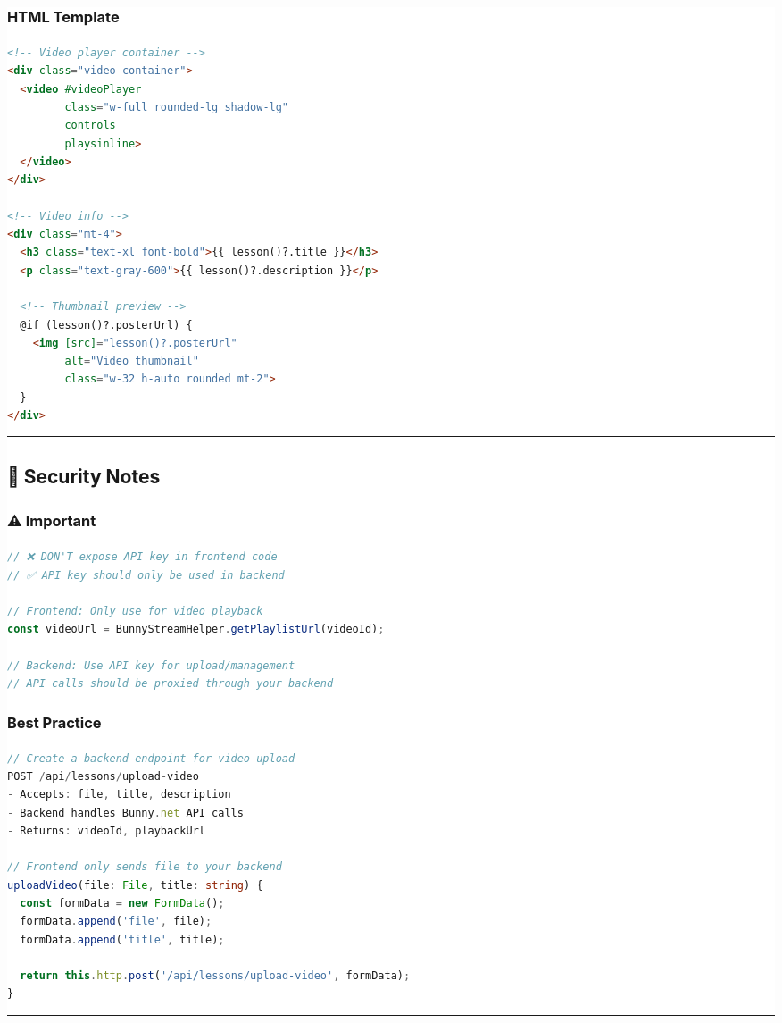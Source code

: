 ### HTML Template
```html
<!-- Video player container -->
<div class="video-container">
  <video #videoPlayer 
         class="w-full rounded-lg shadow-lg"
         controls
         playsinline>
  </video>
</div>

<!-- Video info -->
<div class="mt-4">
  <h3 class="text-xl font-bold">{{ lesson()?.title }}</h3>
  <p class="text-gray-600">{{ lesson()?.description }}</p>
  
  <!-- Thumbnail preview -->
  @if (lesson()?.posterUrl) {
    <img [src]="lesson()?.posterUrl" 
         alt="Video thumbnail"
         class="w-32 h-auto rounded mt-2">
  }
</div>
```

---

## 🔐 Security Notes

### ⚠️ Important
```typescript
// ❌ DON'T expose API key in frontend code
// ✅ API key should only be used in backend

// Frontend: Only use for video playback
const videoUrl = BunnyStreamHelper.getPlaylistUrl(videoId);

// Backend: Use API key for upload/management
// API calls should be proxied through your backend
```

### Best Practice
```typescript
// Create a backend endpoint for video upload
POST /api/lessons/upload-video
- Accepts: file, title, description
- Backend handles Bunny.net API calls
- Returns: videoId, playbackUrl

// Frontend only sends file to your backend
uploadVideo(file: File, title: string) {
  const formData = new FormData();
  formData.append('file', file);
  formData.append('title', title);
  
  return this.http.post('/api/lessons/upload-video', formData);
}
```

---